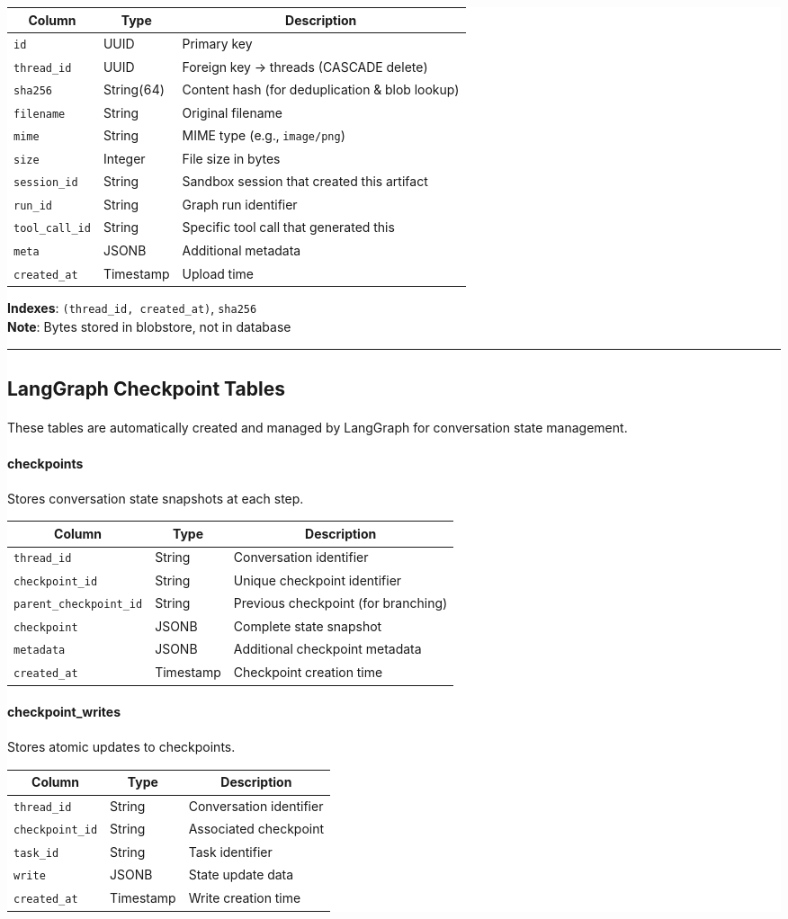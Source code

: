 | Column | Type | Description |
|--------|------|-------------|
| `id` | UUID | Primary key |
| `thread_id` | UUID | Foreign key → threads (CASCADE delete) |
| `sha256` | String(64) | Content hash (for deduplication & blob lookup) |
| `filename` | String | Original filename |
| `mime` | String | MIME type (e.g., `image/png`) |
| `size` | Integer | File size in bytes |
| `session_id` | String | Sandbox session that created this artifact |
| `run_id` | String | Graph run identifier |
| `tool_call_id` | String | Specific tool call that generated this |
| `meta` | JSONB | Additional metadata |
| `created_at` | Timestamp | Upload time |

**Indexes**: `(thread_id, created_at)`, `sha256`  
**Note**: Bytes stored in blobstore, not in database

---

## LangGraph Checkpoint Tables

These tables are automatically created and managed by LangGraph for conversation state management.

#### **checkpoints**
Stores conversation state snapshots at each step.

| Column | Type | Description |
|--------|------|-------------|
| `thread_id` | String | Conversation identifier |
| `checkpoint_id` | String | Unique checkpoint identifier |
| `parent_checkpoint_id` | String | Previous checkpoint (for branching) |
| `checkpoint` | JSONB | Complete state snapshot |
| `metadata` | JSONB | Additional checkpoint metadata |
| `created_at` | Timestamp | Checkpoint creation time |

#### **checkpoint_writes**
Stores atomic updates to checkpoints.

| Column | Type | Description |
|--------|------|-------------|
| `thread_id` | String | Conversation identifier |
| `checkpoint_id` | String | Associated checkpoint |
| `task_id` | String | Task identifier |
| `write` | JSONB | State update data |
| `created_at` | Timestamp | Write creation time |
